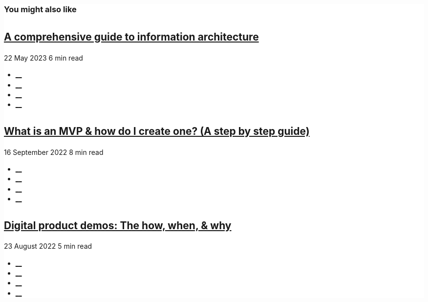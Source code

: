 ### You might also like

[](/blog/guide-to-information-architecture/ "A comprehensive guide to information architecture")

## [A comprehensive guide to information architecture](/blog/guide-to-information-architecture/ "A comprehensive guide to information architecture")

22 May 2023 6 min read

  * [__](https://twitter.com/share?text=A%20comprehensive%20guide%20to%20information%20architecture&url=https://uizard.io/blog/guide-to-information-architecture/ "Share on Twitter")
  * [__](https://www.linkedin.com/sharing/share-offsite/?url=https://uizard.io/blog/guide-to-information-architecture/ "Share on LinkedIn")
  * [__](https://www.facebook.com/sharer/sharer.php?u=https://uizard.io/blog/guide-to-information-architecture/ "Share on Facebook")
  * [__](mailto:?subject=A%20comprehensive%20guide%20to%20information%20architecture "Share by Email")

[](/blog/how-to-create-a-succesful-mvp-a-step-by-step-guide/ "What is an MVP & how do I create one? \(A step by step guide\)")

## [What is an MVP & how do I create one? (A step by step guide)](/blog/how-to-create-a-succesful-mvp-a-step-by-step-guide/ "What is an MVP & how do I create one? \(A step by step guide\)")

16 September 2022 8 min read

  * [__](https://twitter.com/share?text=What%20is%20an%20MVP%20%26%20how%20do%20I%20create%20one%3F%20\(A%20step%20by%20step%20guide\)&url=https://uizard.io/blog/how-to-create-a-succesful-mvp-a-step-by-step-guide/ "Share on Twitter")
  * [__](https://www.linkedin.com/sharing/share-offsite/?url=https://uizard.io/blog/how-to-create-a-succesful-mvp-a-step-by-step-guide/ "Share on LinkedIn")
  * [__](https://www.facebook.com/sharer/sharer.php?u=https://uizard.io/blog/how-to-create-a-succesful-mvp-a-step-by-step-guide/ "Share on Facebook")
  * [__](mailto:?subject=What%20is%20an%20MVP%20%26%20how%20do%20I%20create%20one%3F%20\(A%20step%20by%20step%20guide\) "Share by Email")

[](/blog/digital-product-demos-the-how-when-why/ "Digital product demos: The how, when, & why")

## [Digital product demos: The how, when, & why](/blog/digital-product-demos-the-how-when-why/ "Digital product demos: The how, when, & why")

23 August 2022 5 min read

  * [__](https://twitter.com/share?text=Digital%20product%20demos%3A%20The%20how%2C%20when%2C%20%26%20why&url=https://uizard.io/blog/digital-product-demos-the-how-when-why/ "Share on Twitter")
  * [__](https://www.linkedin.com/sharing/share-offsite/?url=https://uizard.io/blog/digital-product-demos-the-how-when-why/ "Share on LinkedIn")
  * [__](https://www.facebook.com/sharer/sharer.php?u=https://uizard.io/blog/digital-product-demos-the-how-when-why/ "Share on Facebook")
  * [__](mailto:?subject=Digital%20product%20demos%3A%20The%20how%2C%20when%2C%20%26%20why "Share by Email")

